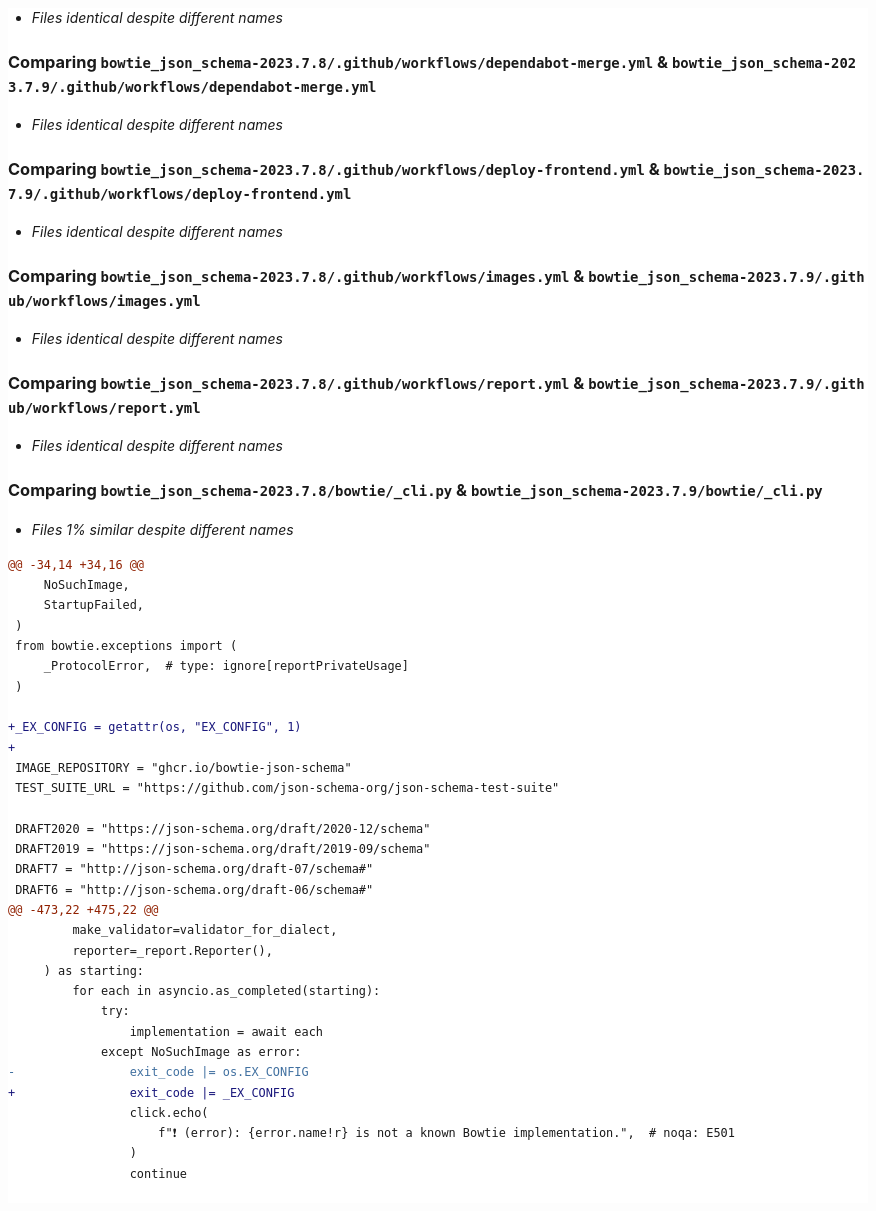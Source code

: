 * *Files identical despite different names*

### Comparing `bowtie_json_schema-2023.7.8/.github/workflows/dependabot-merge.yml` & `bowtie_json_schema-2023.7.9/.github/workflows/dependabot-merge.yml`

 * *Files identical despite different names*

### Comparing `bowtie_json_schema-2023.7.8/.github/workflows/deploy-frontend.yml` & `bowtie_json_schema-2023.7.9/.github/workflows/deploy-frontend.yml`

 * *Files identical despite different names*

### Comparing `bowtie_json_schema-2023.7.8/.github/workflows/images.yml` & `bowtie_json_schema-2023.7.9/.github/workflows/images.yml`

 * *Files identical despite different names*

### Comparing `bowtie_json_schema-2023.7.8/.github/workflows/report.yml` & `bowtie_json_schema-2023.7.9/.github/workflows/report.yml`

 * *Files identical despite different names*

### Comparing `bowtie_json_schema-2023.7.8/bowtie/_cli.py` & `bowtie_json_schema-2023.7.9/bowtie/_cli.py`

 * *Files 1% similar despite different names*

```diff
@@ -34,14 +34,16 @@
     NoSuchImage,
     StartupFailed,
 )
 from bowtie.exceptions import (
     _ProtocolError,  # type: ignore[reportPrivateUsage]
 )
 
+_EX_CONFIG = getattr(os, "EX_CONFIG", 1)
+
 IMAGE_REPOSITORY = "ghcr.io/bowtie-json-schema"
 TEST_SUITE_URL = "https://github.com/json-schema-org/json-schema-test-suite"
 
 DRAFT2020 = "https://json-schema.org/draft/2020-12/schema"
 DRAFT2019 = "https://json-schema.org/draft/2019-09/schema"
 DRAFT7 = "http://json-schema.org/draft-07/schema#"
 DRAFT6 = "http://json-schema.org/draft-06/schema#"
@@ -473,22 +475,22 @@
         make_validator=validator_for_dialect,
         reporter=_report.Reporter(),
     ) as starting:
         for each in asyncio.as_completed(starting):
             try:
                 implementation = await each
             except NoSuchImage as error:
-                exit_code |= os.EX_CONFIG
+                exit_code |= _EX_CONFIG
                 click.echo(
                     f"❗ (error): {error.name!r} is not a known Bowtie implementation.",  # noqa: E501
                 )
                 continue
 
```